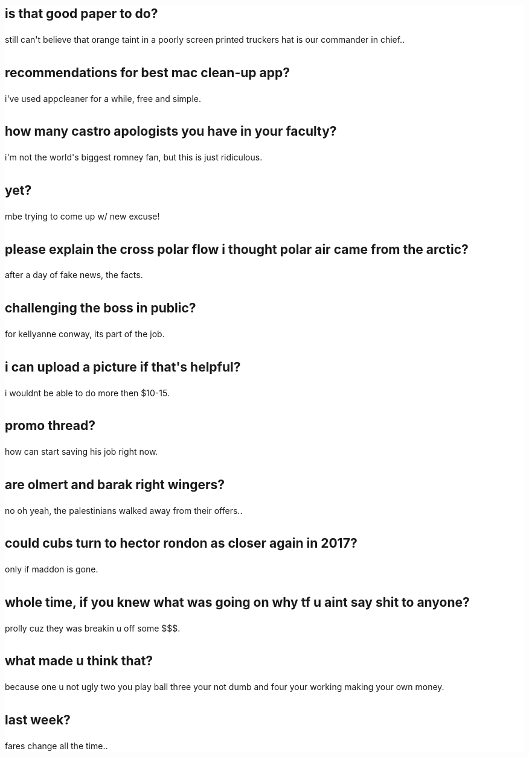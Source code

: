 ## is that good paper to do?
still can't believe that orange taint in a poorly screen printed truckers hat is our commander in chief..

## recommendations for best mac clean-up app?
i've used appcleaner for a while, free and simple.

## how many castro apologists you have in your faculty?
i'm not the world's biggest romney fan, but this is just ridiculous.

## yet?
mbe trying to come up w/ new excuse!

## please explain the cross polar flow i thought polar air came from the arctic?
after a day of fake news, the facts.

## challenging the boss in public?
for kellyanne conway, its part of the job.

## i can upload a picture if that's helpful?
i wouldnt be able to do more then $10-15.

## promo thread?
how can start saving his job right now.

## are olmert and barak right wingers?
no oh yeah, the palestinians walked away from their offers..

## could cubs turn to hector rondon as closer again in 2017?
only if maddon is gone.

## whole time, if you knew what was going on why tf u aint say shit to anyone?
prolly cuz they was breakin u off some $$$.

## what made u think that?
because one u not ugly two you play ball three your not dumb and four your working making your own money.

## last week?
fares change all the time..
